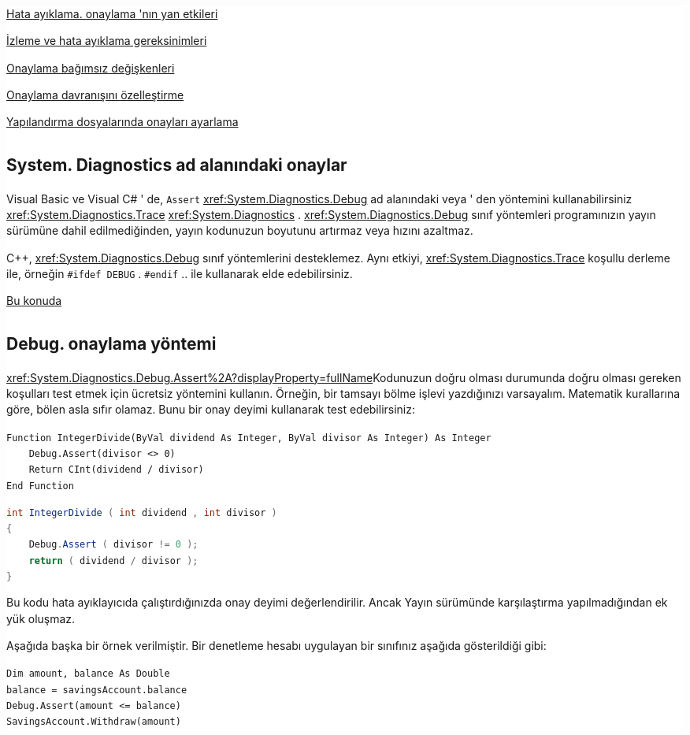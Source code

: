  [Hata ayıklama. onaylama 'nın yan etkileri](#BKMK_Side_effects_of_Debug_Assert)

 [İzleme ve hata ayıklama gereksinimleri](#BKMK_Trace_and_Debug_Requirements)

 [Onaylama bağımsız değişkenleri](#BKMK_Assert_arguments)

 [Onaylama davranışını özelleştirme](#BKMK_Customizing_Assert_behavior)

 [Yapılandırma dosyalarında onayları ayarlama](#BKMK_Setting_assertions_in_configuration_files)

## <a name="asserts-in-the-systemdiagnostics-namespace"></a><a name="BKMK_Asserts_in_the_System_Diagnostics_Namespace"></a> System. Diagnostics ad alanındaki onaylar
 Visual Basic ve Visual C# ' de, `Assert` <xref:System.Diagnostics.Debug> ad alanındaki veya ' den yöntemini kullanabilirsiniz <xref:System.Diagnostics.Trace> <xref:System.Diagnostics> . <xref:System.Diagnostics.Debug> sınıf yöntemleri programınızın yayın sürümüne dahil edilmediğinden, yayın kodunuzun boyutunu artırmaz veya hızını azaltmaz.

 C++, <xref:System.Diagnostics.Debug> sınıf yöntemlerini desteklemez. Aynı etkiyi, <xref:System.Diagnostics.Trace> koşullu derleme ile, örneğin `#ifdef DEBUG` . `#endif` .. ile kullanarak elde edebilirsiniz.

 [Bu konuda](#BKMK_In_this_topic)

## <a name="the-debugassert-method"></a><a name="BKMK_The_Debug_Assert_method"></a> Debug. onaylama yöntemi
 <xref:System.Diagnostics.Debug.Assert%2A?displayProperty=fullName>Kodunuzun doğru olması durumunda doğru olması gereken koşulları test etmek için ücretsiz yöntemini kullanın. Örneğin, bir tamsayı bölme işlevi yazdığınızı varsayalım. Matematik kurallarına göre, bölen asla sıfır olamaz. Bunu bir onay deyimi kullanarak test edebilirsiniz:

```VB
Function IntegerDivide(ByVal dividend As Integer, ByVal divisor As Integer) As Integer
    Debug.Assert(divisor <> 0)
    Return CInt(dividend / divisor)
End Function
```

```csharp
int IntegerDivide ( int dividend , int divisor )
{
    Debug.Assert ( divisor != 0 );
    return ( dividend / divisor );
}
```

 Bu kodu hata ayıklayıcıda çalıştırdığınızda onay deyimi değerlendirilir. Ancak Yayın sürümünde karşılaştırma yapılmadığından ek yük oluşmaz.

 Aşağıda başka bir örnek verilmiştir. Bir denetleme hesabı uygulayan bir sınıfınız aşağıda gösterildiği gibi:

```VB
Dim amount, balance As Double
balance = savingsAccount.balance
Debug.Assert(amount <= balance)
SavingsAccount.Withdraw(amount)
```
